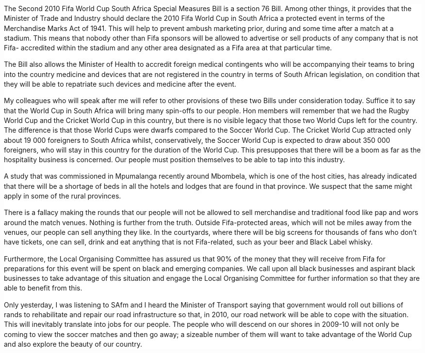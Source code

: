 The Second 2010 Fifa World Cup South Africa Special Measures Bill is a
section 76 Bill. Among other things, it provides that the Minister of Trade
and Industry should declare the 2010 Fifa World Cup in South Africa a
protected event in terms of the Merchandise Marks Act of 1941. This will
help to prevent ambush marketing prior, during and some time after a match
at a stadium. This means that nobody other than Fifa sponsors will be
allowed to advertise or sell products of any company that is not Fifa-
accredited within the stadium and any other area designated as a Fifa area
at that particular time.

The Bill also allows the Minister of Health to accredit foreign medical
contingents who will be accompanying their teams to bring into the country
medicine and devices that are not registered in the country in terms of
South African legislation, on condition that they will be able to
repatriate such devices and medicine after the event.

My colleagues who will speak after me will refer to other provisions of
these two Bills under consideration today. Suffice it to say that the World
Cup in South Africa will bring many spin-offs to our people. Hon members
will remember that we had the Rugby World Cup and the Cricket World Cup in
this country, but there is no visible legacy that those two World Cups left
for the country. The difference is that those World Cups were dwarfs
compared to the Soccer World Cup.
The Cricket World Cup attracted only about 19 000 foreigners to South
Africa whilst, conservatively, the Soccer World Cup is expected to draw
about 350 000 foreigners, who will stay in this country for the duration of
the World Cup. This presupposes that there will be a boom as far as the
hospitality business is concerned. Our people must position themselves to
be able to tap into this industry.

A study that was commissioned in Mpumalanga recently around Mbombela, which
is one of the host cities, has already indicated that there will be a
shortage of beds in all the hotels and lodges that are found in that
province. We suspect that the same might apply in some of the rural
provinces.

There is a fallacy making the rounds that our people will not be allowed to
sell merchandise and traditional food like pap and wors around the match
venues. Nothing is further from the truth. Outside Fifa-protected areas,
which will not be miles away from the venues, our people can sell anything
they like. In the courtyards, where there will be big screens for thousands
of fans who don’t have tickets, one can sell, drink and eat anything that
is not Fifa-related, such as your beer and Black Label whisky.

Furthermore, the Local Organising Committee has assured us that 90% of the
money that they will receive from Fifa for preparations for this event will
be spent on black and emerging companies. We call upon all black businesses
and aspirant black businesses to take advantage of this situation and
engage the Local Organising Committee for further information so that they
are able to benefit from this.

Only yesterday, I was listening to SAfm and I heard the Minister of
Transport saying that government would roll out billions of rands to
rehabilitate and repair our road infrastructure so that, in 2010, our road
network will be able to cope with the situation. This will inevitably
translate into jobs for our people. The people who will descend on our
shores in 2009-10 will not only be coming to view the soccer matches and
then go away; a sizeable number of them will want to take advantage of the
World Cup and also explore the beauty of our country.
